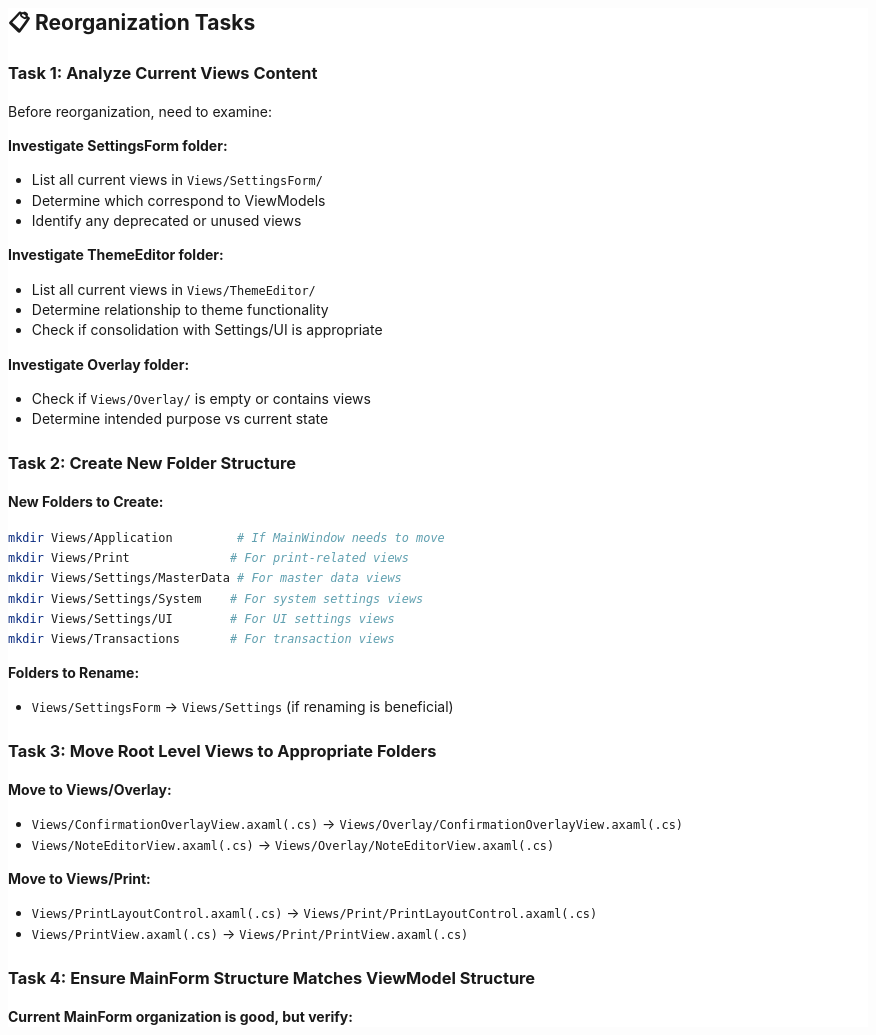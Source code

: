 ## 📋 Reorganization Tasks

### **Task 1: Analyze Current Views Content**

Before reorganization, need to examine:

**Investigate SettingsForm folder:**

- List all current views in `Views/SettingsForm/`
- Determine which correspond to ViewModels
- Identify any deprecated or unused views

**Investigate ThemeEditor folder:**

- List all current views in `Views/ThemeEditor/`
- Determine relationship to theme functionality
- Check if consolidation with Settings/UI is appropriate

**Investigate Overlay folder:**

- Check if `Views/Overlay/` is empty or contains views
- Determine intended purpose vs current state

### **Task 2: Create New Folder Structure**

**New Folders to Create:**

```bash
mkdir Views/Application         # If MainWindow needs to move
mkdir Views/Print              # For print-related views
mkdir Views/Settings/MasterData # For master data views
mkdir Views/Settings/System    # For system settings views  
mkdir Views/Settings/UI        # For UI settings views
mkdir Views/Transactions       # For transaction views
```

**Folders to Rename:**

- `Views/SettingsForm` → `Views/Settings` (if renaming is beneficial)

### **Task 3: Move Root Level Views to Appropriate Folders**

**Move to Views/Overlay:**

- `Views/ConfirmationOverlayView.axaml(.cs)` → `Views/Overlay/ConfirmationOverlayView.axaml(.cs)`
- `Views/NoteEditorView.axaml(.cs)` → `Views/Overlay/NoteEditorView.axaml(.cs)`

**Move to Views/Print:**

- `Views/PrintLayoutControl.axaml(.cs)` → `Views/Print/PrintLayoutControl.axaml(.cs)`
- `Views/PrintView.axaml(.cs)` → `Views/Print/PrintView.axaml(.cs)`

### **Task 4: Ensure MainForm Structure Matches ViewModel Structure**

**Current MainForm organization is good, but verify:**
